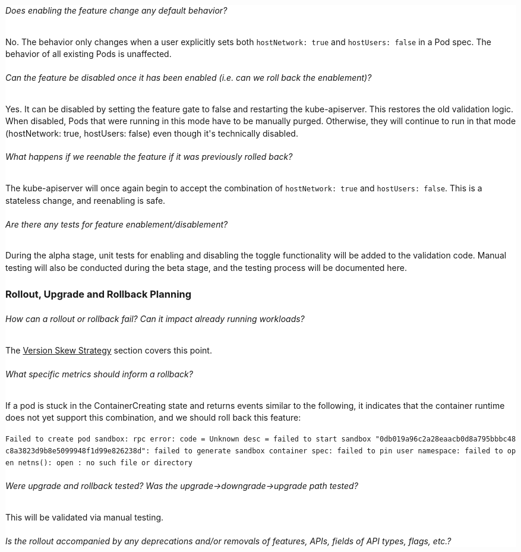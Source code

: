 ###### Does enabling the feature change any default behavior?
No. The behavior only changes when a user explicitly sets both `hostNetwork: true` and `hostUsers: false` in a Pod spec. 
The behavior of all existing Pods is unaffected.

###### Can the feature be disabled once it has been enabled (i.e. can we roll back the enablement)?

Yes. It can be disabled by setting the feature gate to false and restarting the kube-apiserver.
This restores the old validation logic. 
When disabled, Pods that were running in this mode have to be manually purged. Otherwise, they will continue
to run in that mode (hostNetwork: true, hostUsers: false) even though it's technically disabled.

###### What happens if we reenable the feature if it was previously rolled back?
The kube-apiserver will once again begin to accept the combination of `hostNetwork: true` and `hostUsers: false`.
This is a stateless change, and reenabling is safe.

###### Are there any tests for feature enablement/disablement?

During the alpha stage, unit tests for enabling and disabling the toggle functionality will be added to the validation code. Manual testing will also be conducted during the beta stage, and the testing process will be documented here.

### Rollout, Upgrade and Rollback Planning

###### How can a rollout or rollback fail? Can it impact already running workloads?

The [Version Skew Strategy](#version-skew-strategy) section covers this point.

###### What specific metrics should inform a rollback?

If a pod is stuck in the ContainerCreating state and returns events similar to the following, it indicates that the container runtime does not yet support this combination, and we should roll back this feature:
```
Failed to create pod sandbox: rpc error: code = Unknown desc = failed to start sandbox "0db019a96c2a28eaacb0d8a795bbbc48c8a3823d9b8e5099948f1d99e826238d": failed to generate sandbox container spec: failed to pin user namespace: failed to open netns(): open : no such file or directory
```

###### Were upgrade and rollback tested? Was the upgrade->downgrade->upgrade path tested?

This will be validated via manual testing. 

###### Is the rollout accompanied by any deprecations and/or removals of features, APIs, fields of API types, flags, etc.?
